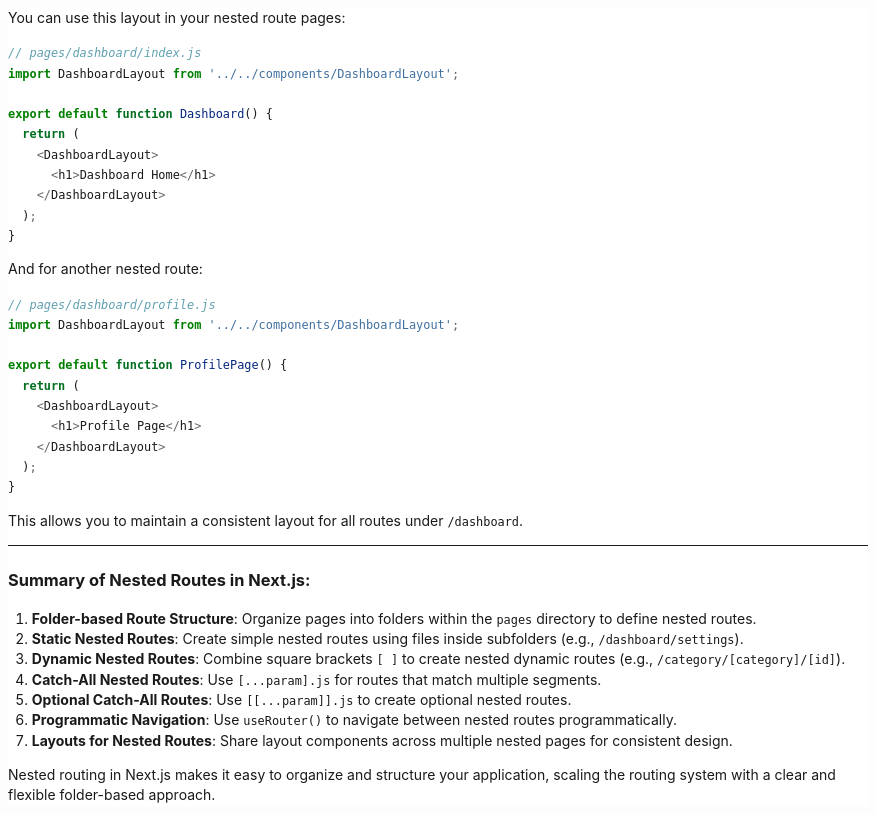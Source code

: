 You can use this layout in your nested route pages:

```javascript
// pages/dashboard/index.js
import DashboardLayout from '../../components/DashboardLayout';

export default function Dashboard() {
  return (
    <DashboardLayout>
      <h1>Dashboard Home</h1>
    </DashboardLayout>
  );
}
```

And for another nested route:
```javascript
// pages/dashboard/profile.js
import DashboardLayout from '../../components/DashboardLayout';

export default function ProfilePage() {
  return (
    <DashboardLayout>
      <h1>Profile Page</h1>
    </DashboardLayout>
  );
}
```

This allows you to maintain a consistent layout for all routes under `/dashboard`.

---

### Summary of Nested Routes in Next.js:

1. **Folder-based Route Structure**: Organize pages into folders within the `pages` directory to define nested routes.
2. **Static Nested Routes**: Create simple nested routes using files inside subfolders (e.g., `/dashboard/settings`).
3. **Dynamic Nested Routes**: Combine square brackets `[ ]` to create nested dynamic routes (e.g., `/category/[category]/[id]`).
4. **Catch-All Nested Routes**: Use `[...param].js` for routes that match multiple segments.
5. **Optional Catch-All Routes**: Use `[[...param]].js` to create optional nested routes.
6. **Programmatic Navigation**: Use `useRouter()` to navigate between nested routes programmatically.
7. **Layouts for Nested Routes**: Share layout components across multiple nested pages for consistent design.

Nested routing in Next.js makes it easy to organize and structure your application, scaling the routing system with a clear and flexible folder-based approach.